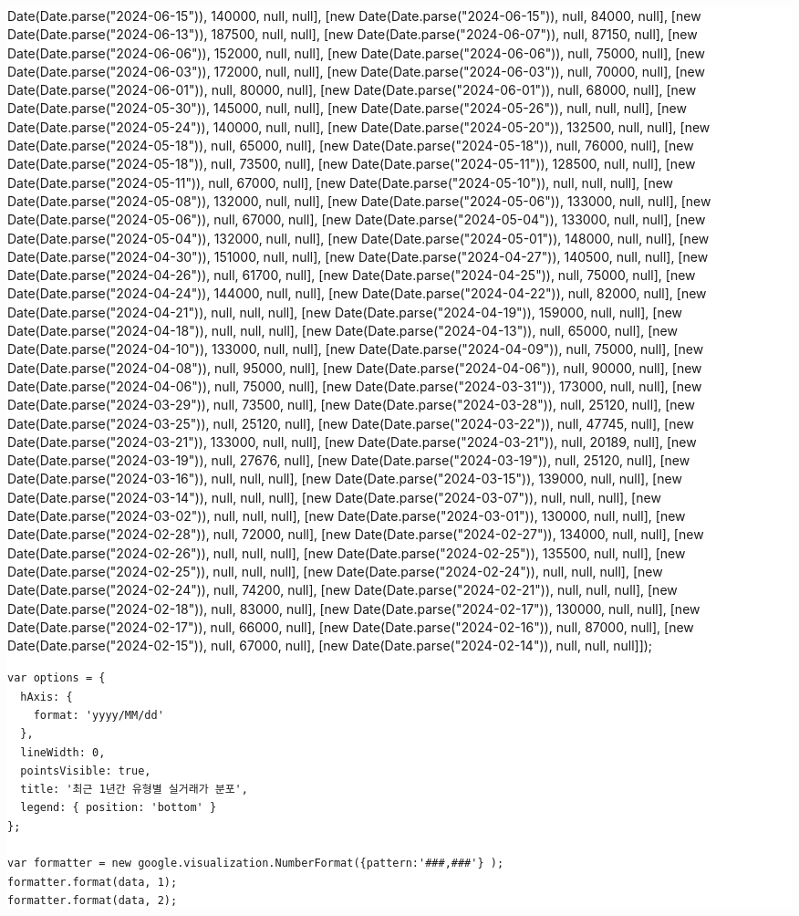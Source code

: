 Date(Date.parse("2024-06-15")), 140000, null, null], [new Date(Date.parse("2024-06-15")), null, 84000, null], [new Date(Date.parse("2024-06-13")), 187500, null, null], [new Date(Date.parse("2024-06-07")), null, 87150, null], [new Date(Date.parse("2024-06-06")), 152000, null, null], [new Date(Date.parse("2024-06-06")), null, 75000, null], [new Date(Date.parse("2024-06-03")), 172000, null, null], [new Date(Date.parse("2024-06-03")), null, 70000, null], [new Date(Date.parse("2024-06-01")), null, 80000, null], [new Date(Date.parse("2024-06-01")), null, 68000, null], [new Date(Date.parse("2024-05-30")), 145000, null, null], [new Date(Date.parse("2024-05-26")), null, null, null], [new Date(Date.parse("2024-05-24")), 140000, null, null], [new Date(Date.parse("2024-05-20")), 132500, null, null], [new Date(Date.parse("2024-05-18")), null, 65000, null], [new Date(Date.parse("2024-05-18")), null, 76000, null], [new Date(Date.parse("2024-05-18")), null, 73500, null], [new Date(Date.parse("2024-05-11")), 128500, null, null], [new Date(Date.parse("2024-05-11")), null, 67000, null], [new Date(Date.parse("2024-05-10")), null, null, null], [new Date(Date.parse("2024-05-08")), 132000, null, null], [new Date(Date.parse("2024-05-06")), 133000, null, null], [new Date(Date.parse("2024-05-06")), null, 67000, null], [new Date(Date.parse("2024-05-04")), 133000, null, null], [new Date(Date.parse("2024-05-04")), 132000, null, null], [new Date(Date.parse("2024-05-01")), 148000, null, null], [new Date(Date.parse("2024-04-30")), 151000, null, null], [new Date(Date.parse("2024-04-27")), 140500, null, null], [new Date(Date.parse("2024-04-26")), null, 61700, null], [new Date(Date.parse("2024-04-25")), null, 75000, null], [new Date(Date.parse("2024-04-24")), 144000, null, null], [new Date(Date.parse("2024-04-22")), null, 82000, null], [new Date(Date.parse("2024-04-21")), null, null, null], [new Date(Date.parse("2024-04-19")), 159000, null, null], [new Date(Date.parse("2024-04-18")), null, null, null], [new Date(Date.parse("2024-04-13")), null, 65000, null], [new Date(Date.parse("2024-04-10")), 133000, null, null], [new Date(Date.parse("2024-04-09")), null, 75000, null], [new Date(Date.parse("2024-04-08")), null, 95000, null], [new Date(Date.parse("2024-04-06")), null, 90000, null], [new Date(Date.parse("2024-04-06")), null, 75000, null], [new Date(Date.parse("2024-03-31")), 173000, null, null], [new Date(Date.parse("2024-03-29")), null, 73500, null], [new Date(Date.parse("2024-03-28")), null, 25120, null], [new Date(Date.parse("2024-03-25")), null, 25120, null], [new Date(Date.parse("2024-03-22")), null, 47745, null], [new Date(Date.parse("2024-03-21")), 133000, null, null], [new Date(Date.parse("2024-03-21")), null, 20189, null], [new Date(Date.parse("2024-03-19")), null, 27676, null], [new Date(Date.parse("2024-03-19")), null, 25120, null], [new Date(Date.parse("2024-03-16")), null, null, null], [new Date(Date.parse("2024-03-15")), 139000, null, null], [new Date(Date.parse("2024-03-14")), null, null, null], [new Date(Date.parse("2024-03-07")), null, null, null], [new Date(Date.parse("2024-03-02")), null, null, null], [new Date(Date.parse("2024-03-01")), 130000, null, null], [new Date(Date.parse("2024-02-28")), null, 72000, null], [new Date(Date.parse("2024-02-27")), 134000, null, null], [new Date(Date.parse("2024-02-26")), null, null, null], [new Date(Date.parse("2024-02-25")), 135500, null, null], [new Date(Date.parse("2024-02-25")), null, null, null], [new Date(Date.parse("2024-02-24")), null, null, null], [new Date(Date.parse("2024-02-24")), null, 74200, null], [new Date(Date.parse("2024-02-21")), null, null, null], [new Date(Date.parse("2024-02-18")), null, 83000, null], [new Date(Date.parse("2024-02-17")), 130000, null, null], [new Date(Date.parse("2024-02-17")), null, 66000, null], [new Date(Date.parse("2024-02-16")), null, 87000, null], [new Date(Date.parse("2024-02-15")), null, 67000, null], [new Date(Date.parse("2024-02-14")), null, null, null]]);

    var options = {
      hAxis: {
        format: 'yyyy/MM/dd'
      },    
      lineWidth: 0,
      pointsVisible: true,    
      title: '최근 1년간 유형별 실거래가 분포',
      legend: { position: 'bottom' }
    };

    var formatter = new google.visualization.NumberFormat({pattern:'###,###'} );
    formatter.format(data, 1);
    formatter.format(data, 2);
    